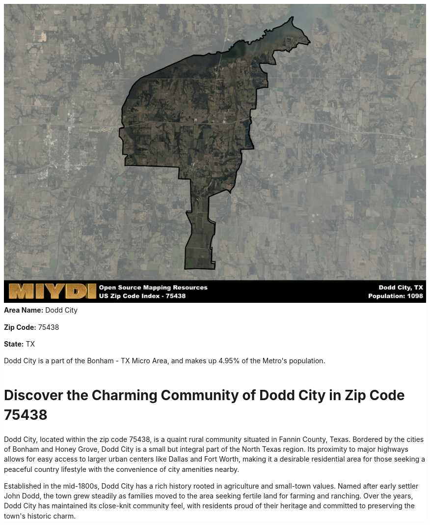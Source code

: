 ![Image Alt Text](../_images/75438.png)
**Area Name:** Dodd City

**Zip Code:** 75438

**State:** TX

Dodd City is a part of the Bonham - TX Micro Area, and makes up 4.95% of the Metro's population.  

# Discover the Charming Community of Dodd City in Zip Code 75438

Dodd City, located within the zip code 75438, is a quaint rural community situated in Fannin County, Texas. Bordered by the cities of Bonham and Honey Grove, Dodd City is a small but integral part of the North Texas region. Its proximity to major highways allows for easy access to larger urban centers like Dallas and Fort Worth, making it a desirable residential area for those seeking a peaceful country lifestyle with the convenience of city amenities nearby.

Established in the mid-1800s, Dodd City has a rich history rooted in agriculture and small-town values. Named after early settler John Dodd, the town grew steadily as families moved to the area seeking fertile land for farming and ranching. Over the years, Dodd City has maintained its close-knit community feel, with residents proud of their heritage and committed to preserving the town's historic charm.
